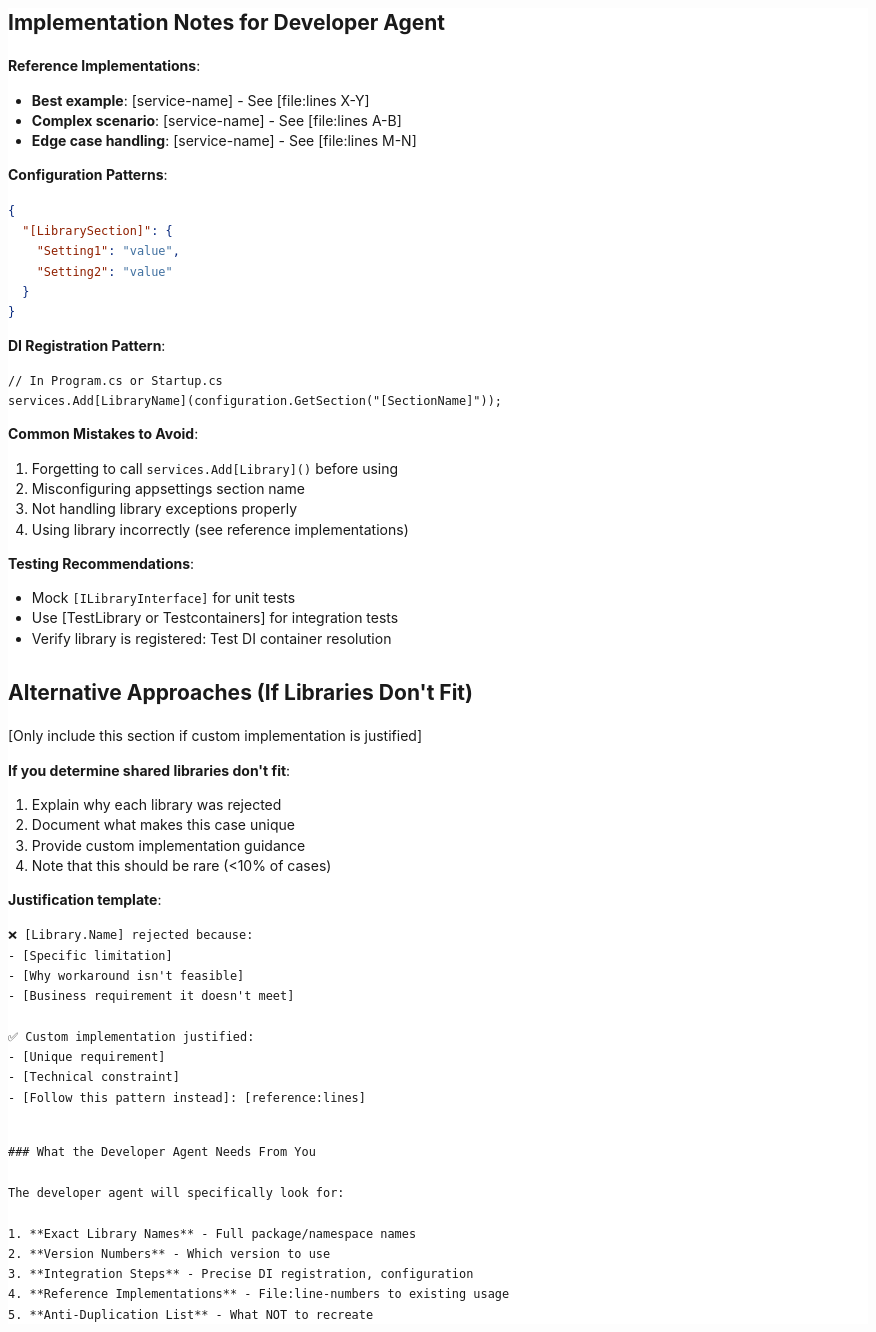 ## Implementation Notes for Developer Agent

**Reference Implementations**:
- **Best example**: [service-name] - See [file:lines X-Y]
- **Complex scenario**: [service-name] - See [file:lines A-B]
- **Edge case handling**: [service-name] - See [file:lines M-N]

**Configuration Patterns**:
```json
{
  "[LibrarySection]": {
    "Setting1": "value",
    "Setting2": "value"
  }
}
```

**DI Registration Pattern**:
```[language]
// In Program.cs or Startup.cs
services.Add[LibraryName](configuration.GetSection("[SectionName]"));
```

**Common Mistakes to Avoid**:
1. Forgetting to call `services.Add[Library]()` before using
2. Misconfiguring appsettings section name
3. Not handling library exceptions properly
4. Using library incorrectly (see reference implementations)

**Testing Recommendations**:
- Mock `[ILibraryInterface]` for unit tests
- Use [TestLibrary or Testcontainers] for integration tests
- Verify library is registered: Test DI container resolution

## Alternative Approaches (If Libraries Don't Fit)

[Only include this section if custom implementation is justified]

**If you determine shared libraries don't fit**:
1. Explain why each library was rejected
2. Document what makes this case unique
3. Provide custom implementation guidance
4. Note that this should be rare (<10% of cases)

**Justification template**:
```
❌ [Library.Name] rejected because:
- [Specific limitation]
- [Why workaround isn't feasible]
- [Business requirement it doesn't meet]

✅ Custom implementation justified:
- [Unique requirement]
- [Technical constraint]
- [Follow this pattern instead]: [reference:lines]
```
```

### What the Developer Agent Needs From You

The developer agent will specifically look for:

1. **Exact Library Names** - Full package/namespace names
2. **Version Numbers** - Which version to use
3. **Integration Steps** - Precise DI registration, configuration
4. **Reference Implementations** - File:line-numbers to existing usage
5. **Anti-Duplication List** - What NOT to recreate
```